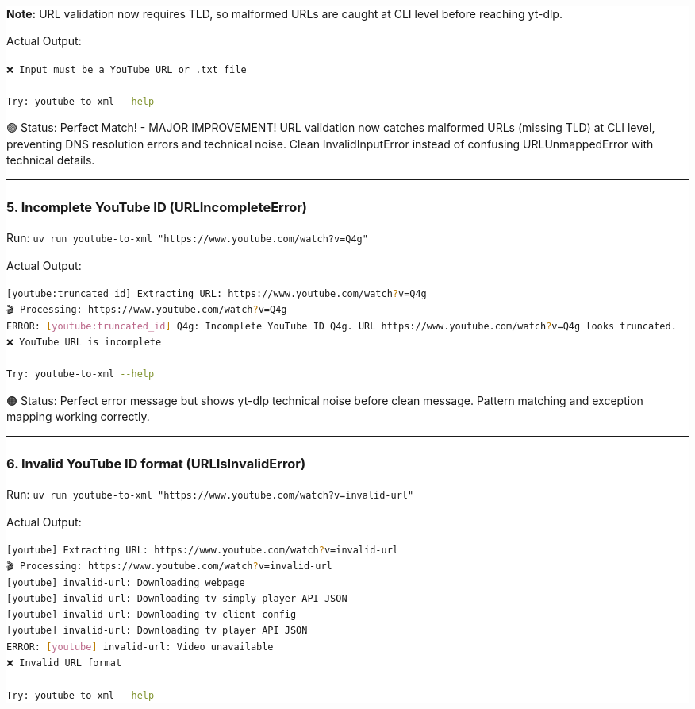 **Note:** URL validation now requires TLD, so malformed URLs are caught at CLI level before reaching yt-dlp.

Actual Output:

```bash
❌ Input must be a YouTube URL or .txt file

Try: youtube-to-xml --help
```

🟢 Status: Perfect Match! - MAJOR IMPROVEMENT! URL validation now catches malformed URLs (missing TLD) at CLI level, preventing DNS resolution errors and technical noise. Clean InvalidInputError instead of confusing URLUnmappedError with technical details.

---

### 5. Incomplete YouTube ID (URLIncompleteError)

Run: `uv run youtube-to-xml "https://www.youtube.com/watch?v=Q4g"`

Actual Output:

```bash
[youtube:truncated_id] Extracting URL: https://www.youtube.com/watch?v=Q4g
🎬 Processing: https://www.youtube.com/watch?v=Q4g
ERROR: [youtube:truncated_id] Q4g: Incomplete YouTube ID Q4g. URL https://www.youtube.com/watch?v=Q4g looks truncated.
❌ YouTube URL is incomplete

Try: youtube-to-xml --help
```

🟠 Status: Perfect error message but shows yt-dlp technical noise before clean message. Pattern matching and exception mapping working correctly.

---

### 6. Invalid YouTube ID format (URLIsInvalidError)

Run: `uv run youtube-to-xml "https://www.youtube.com/watch?v=invalid-url"`

Actual Output:

```bash
[youtube] Extracting URL: https://www.youtube.com/watch?v=invalid-url
🎬 Processing: https://www.youtube.com/watch?v=invalid-url
[youtube] invalid-url: Downloading webpage
[youtube] invalid-url: Downloading tv simply player API JSON
[youtube] invalid-url: Downloading tv client config
[youtube] invalid-url: Downloading tv player API JSON
ERROR: [youtube] invalid-url: Video unavailable
❌ Invalid URL format

Try: youtube-to-xml --help
```
